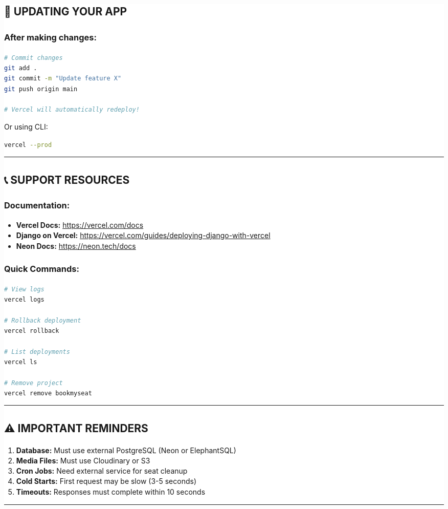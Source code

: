 
## 🔄 UPDATING YOUR APP

### After making changes:

```bash
# Commit changes
git add .
git commit -m "Update feature X"
git push origin main

# Vercel will automatically redeploy!
```

Or using CLI:
```bash
vercel --prod
```

---

## 📞 SUPPORT RESOURCES

### Documentation:
- **Vercel Docs:** https://vercel.com/docs
- **Django on Vercel:** https://vercel.com/guides/deploying-django-with-vercel
- **Neon Docs:** https://neon.tech/docs

### Quick Commands:
```bash
# View logs
vercel logs

# Rollback deployment
vercel rollback

# List deployments
vercel ls

# Remove project
vercel remove bookmyseat
```

---

## ⚠️ IMPORTANT REMINDERS

1. **Database:** Must use external PostgreSQL (Neon or ElephantSQL)
2. **Media Files:** Must use Cloudinary or S3
3. **Cron Jobs:** Need external service for seat cleanup
4. **Cold Starts:** First request may be slow (3-5 seconds)
5. **Timeouts:** Responses must complete within 10 seconds

---